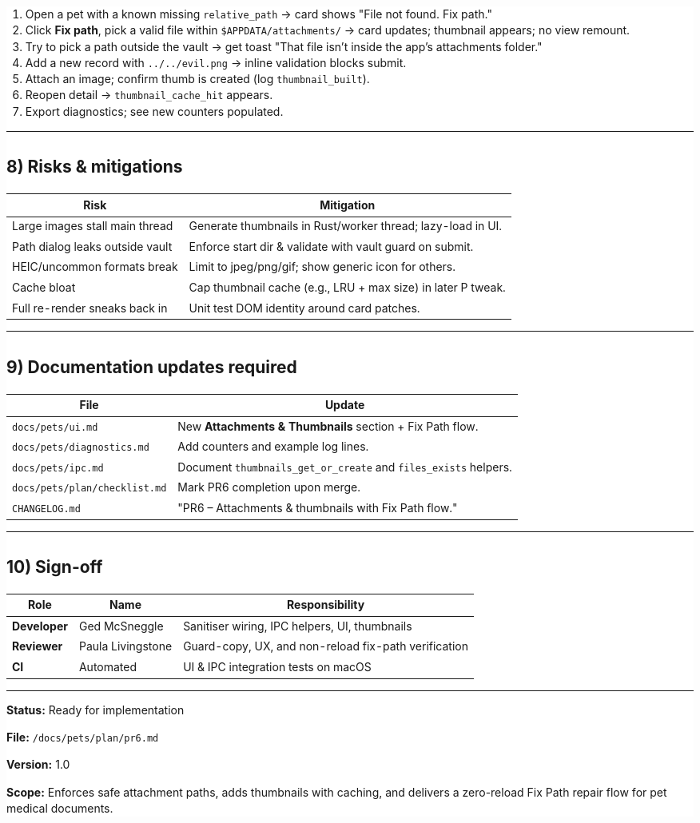1. Open a pet with a known missing `relative_path` → card shows "File not found. Fix path."
2. Click **Fix path**, pick a valid file within `$APPDATA/attachments/` → card updates; thumbnail appears; no view remount.
3. Try to pick a path outside the vault → get toast "That file isn’t inside the app’s attachments folder."
4. Add a new record with `../../evil.png` → inline validation blocks submit.
5. Attach an image; confirm thumb is created (log `thumbnail_built`).
6. Reopen detail → `thumbnail_cache_hit` appears.
7. Export diagnostics; see new counters populated.

---

## 8) Risks & mitigations

| Risk                            | Mitigation                                                   |
| ------------------------------- | ------------------------------------------------------------ |
| Large images stall main thread  | Generate thumbnails in Rust/worker thread; lazy-load in UI.  |
| Path dialog leaks outside vault | Enforce start dir & validate with vault guard on submit.     |
| HEIC/uncommon formats break     | Limit to jpeg/png/gif; show generic icon for others.         |
| Cache bloat                     | Cap thumbnail cache (e.g., LRU + max size) in later P tweak. |
| Full re-render sneaks back in   | Unit test DOM identity around card patches.                  |

---

## 9) Documentation updates required

| File                          | Update                                                          |
| ----------------------------- | --------------------------------------------------------------- |
| `docs/pets/ui.md`             | New **Attachments & Thumbnails** section + Fix Path flow.       |
| `docs/pets/diagnostics.md`    | Add counters and example log lines.                             |
| `docs/pets/ipc.md`            | Document `thumbnails_get_or_create` and `files_exists` helpers. |
| `docs/pets/plan/checklist.md` | Mark PR6 completion upon merge.                                 |
| `CHANGELOG.md`                | "PR6 – Attachments & thumbnails with Fix Path flow."            |

---

## 10) Sign-off

| Role          | Name              | Responsibility                                       |
| ------------- | ----------------- | ---------------------------------------------------- |
| **Developer** | Ged McSneggle     | Sanitiser wiring, IPC helpers, UI, thumbnails        |
| **Reviewer**  | Paula Livingstone | Guard-copy, UX, and non-reload fix-path verification |
| **CI**        | Automated         | UI & IPC integration tests on macOS                  |

---

**Status:** Ready for implementation

**File:** `/docs/pets/plan/pr6.md`

**Version:** 1.0

**Scope:** Enforces safe attachment paths, adds thumbnails with caching, and delivers a zero-reload Fix Path repair flow for pet medical documents.
